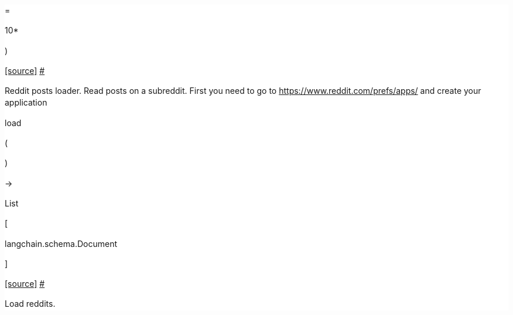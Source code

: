 



 =
 





 10*

 )
 
[[source]](../../_modules/langchain/document_loaders/reddit#RedditPostsLoader)
[#](#langchain.document_loaders.RedditPostsLoader "Permalink to this definition") 



 Reddit posts loader.
Read posts on a subreddit.
First you need to go to
 <https://www.reddit.com/prefs/apps/>
 and create your application
 






 load
 


 (
 

 )
 


 →
 


 List
 


 [
 


 langchain.schema.Document
 


 ]
 



[[source]](../../_modules/langchain/document_loaders/reddit#RedditPostsLoader.load)
[#](#langchain.document_loaders.RedditPostsLoader.load "Permalink to this definition") 



 Load reddits.
 




